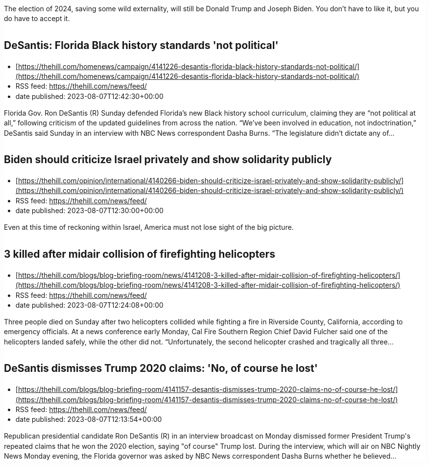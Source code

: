The election of 2024, saving some wild externality, will still be Donald Trump and Joseph Biden. You don’t have to like it, but you do have to accept it.

## DeSantis: Florida Black history standards 'not political'
 - [https://thehill.com/homenews/campaign/4141226-desantis-florida-black-history-standards-not-political/](https://thehill.com/homenews/campaign/4141226-desantis-florida-black-history-standards-not-political/)
 - RSS feed: https://thehill.com/news/feed/
 - date published: 2023-08-07T12:42:30+00:00

Florida Gov. Ron DeSantis (R) Sunday defended Florida’s new Black history school curriculum, claiming they are “not political at all,” following criticism of the updated guidelines from across the nation.  “We’ve been involved in education, not indoctrination,” DeSantis said Sunday in an interview with NBC News correspondent Dasha Burns. “The legislature didn’t dictate any of...

## Biden should criticize Israel privately and show solidarity publicly
 - [https://thehill.com/opinion/international/4140266-biden-should-criticize-israel-privately-and-show-solidarity-publicly/](https://thehill.com/opinion/international/4140266-biden-should-criticize-israel-privately-and-show-solidarity-publicly/)
 - RSS feed: https://thehill.com/news/feed/
 - date published: 2023-08-07T12:30:00+00:00

Even at this time of reckoning within Israel, America must not lose sight of the big picture.

## 3 killed after midair collision of firefighting helicopters
 - [https://thehill.com/blogs/blog-briefing-room/news/4141208-3-killed-after-midair-collision-of-firefighting-helicopters/](https://thehill.com/blogs/blog-briefing-room/news/4141208-3-killed-after-midair-collision-of-firefighting-helicopters/)
 - RSS feed: https://thehill.com/news/feed/
 - date published: 2023-08-07T12:24:08+00:00

Three people died on Sunday after two helicopters collided while fighting a fire in Riverside County, California, according to emergency officials. At a news conference early Monday, Cal Fire Southern Region Chief David Fulcher said one of the helicopters landed safely, while the other did not. “Unfortunately, the second helicopter crashed and tragically all three...

## DeSantis dismisses Trump 2020 claims: 'No, of course he lost'
 - [https://thehill.com/blogs/blog-briefing-room/4141157-desantis-dismisses-trump-2020-claims-no-of-course-he-lost/](https://thehill.com/blogs/blog-briefing-room/4141157-desantis-dismisses-trump-2020-claims-no-of-course-he-lost/)
 - RSS feed: https://thehill.com/news/feed/
 - date published: 2023-08-07T12:13:54+00:00

Republican presidential candidate Ron DeSantis (R) in an interview broadcast on Monday dismissed former President Trump's repeated claims that he won the 2020 election, saying "of course" Trump lost. During the interview, which will air on NBC Nightly News Monday evening, the Florida governor was asked by NBC News correspondent Dasha Burns whether he believed...
